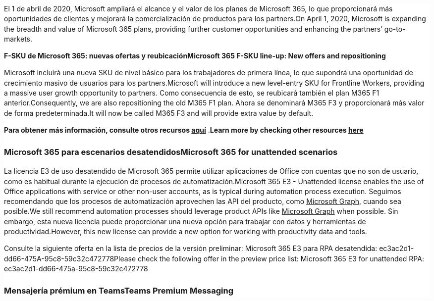 <span data-ttu-id="fa4b3-256">El 1 de abril de 2020, Microsoft ampliará el alcance y el valor de los planes de Microsoft 365, lo que proporcionará más oportunidades de clientes y mejorará la comercialización de productos para los partners.</span><span class="sxs-lookup"><span data-stu-id="fa4b3-256">On April 1, 2020, Microsoft is expanding the breadth and value of Microsoft 365 plans, providing further customer opportunities and enhancing the partners’ go-to-markets.</span></span>

<span data-ttu-id="fa4b3-257">**F-SKU de Microsoft 365: nuevas ofertas y reubicación**</span><span class="sxs-lookup"><span data-stu-id="fa4b3-257">**Microsoft 365 F-SKU line-up: New offers and repositioning**</span></span>

<span data-ttu-id="fa4b3-258">Microsoft incluirá una nueva SKU de nivel básico para los trabajadores de primera línea, lo que supondrá una oportunidad de crecimiento masivo de usuarios para los partners.</span><span class="sxs-lookup"><span data-stu-id="fa4b3-258">Microsoft will introduce a new level-entry SKU for Frontline Workers, providing a massive user growth opportunity to partners.</span></span> <span data-ttu-id="fa4b3-259">Como consecuencia de esto, se reubicará también el plan M365 F1 anterior.</span><span class="sxs-lookup"><span data-stu-id="fa4b3-259">Consequently, we are also repositioning the old M365 F1 plan.</span></span> <span data-ttu-id="fa4b3-260">Ahora se denominará M365 F3 y proporcionará más valor de forma predeterminada.</span><span class="sxs-lookup"><span data-stu-id="fa4b3-260">It will now be called M365 F3 and will provide extra value by default.</span></span>

<span data-ttu-id="fa4b3-261">**Para obtener más información, consulte otros recursos [aquí](https://partner.microsoft.com/resources/collection/Microsoft-365-firstline-offer-updates#/)** .</span><span class="sxs-lookup"><span data-stu-id="fa4b3-261">**Learn more by checking other resources [here](https://partner.microsoft.com/resources/collection/Microsoft-365-firstline-offer-updates#/)**</span></span>

### <a name="microsoft-365-for-unattended-scenarios"></a><span data-ttu-id="fa4b3-262">Microsoft 365 para escenarios desatendidos</span><span class="sxs-lookup"><span data-stu-id="fa4b3-262">Microsoft 365 for unattended scenarios</span></span>
<span data-ttu-id="fa4b3-263">La licencia E3 de uso desatendido de Microsoft 365 permite utilizar aplicaciones de Office con cuentas que no son de usuario, como es habitual durante la ejecución de procesos de automatización.</span><span class="sxs-lookup"><span data-stu-id="fa4b3-263">Microsoft 365 E3 - Unattended license enables the use of Office applications with service or other non-user accounts, as is typical during automation process execution.</span></span> <span data-ttu-id="fa4b3-264">Seguimos recomendando que los procesos de automatización aprovechen las API del producto, como [Microsoft Graph](https://graph.microsoft.com/), cuando sea posible.</span><span class="sxs-lookup"><span data-stu-id="fa4b3-264">We still recommend automation processes should leverage product APIs like [Microsoft Graph](https://graph.microsoft.com/) when possible.</span></span> <span data-ttu-id="fa4b3-265">Sin embargo, esta nueva licencia puede proporcionar una nueva opción para trabajar con datos y herramientas de productividad.</span><span class="sxs-lookup"><span data-stu-id="fa4b3-265">However, this new license can provide a new option for working with productivity data and tools.</span></span>

<span data-ttu-id="fa4b3-266">Consulte la siguiente oferta en la lista de precios de la versión preliminar: Microsoft 365 E3 para RPA desatendida: ec3ac2d1-dd66-475A-95c8-59c32c472778</span><span class="sxs-lookup"><span data-stu-id="fa4b3-266">Please check the following offer in the preview price list: Microsoft 365 E3 for unattended RPA: ec3ac2d1-dd66-475a-95c8-59c32c472778</span></span>

### <a name="teams-premium-messaging"></a><span data-ttu-id="fa4b3-267">Mensajería prémium en Teams</span><span class="sxs-lookup"><span data-stu-id="fa4b3-267">Teams Premium Messaging</span></span>
